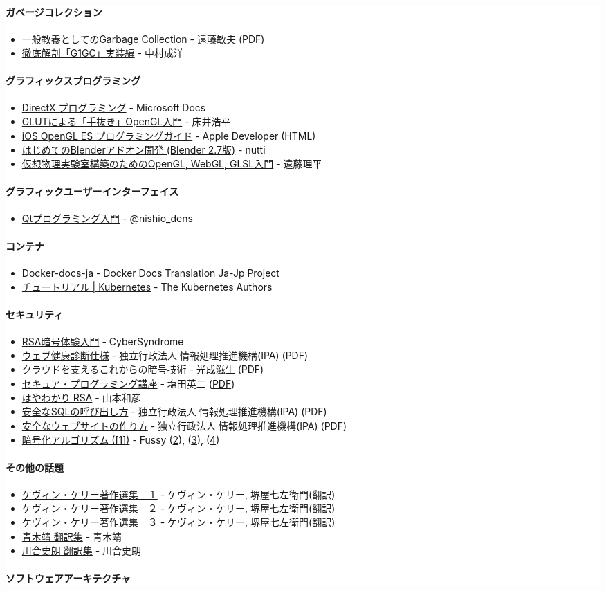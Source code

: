 
#### ガベージコレクション

* [一般教養としてのGarbage Collection](http://matsu-www.is.titech.ac.jp/~endo/gc/gc.pdf) - 遠藤敏夫 (PDF)
* [徹底解剖「G1GC」実装編](https://github.com/authorNari/g1gc-impl-book/) - 中村成洋


#### グラフィックスプログラミング

* [DirectX プログラミング](https://docs.microsoft.com/ja-jp/windows/uwp/gaming/directx-programming) - Microsoft Docs
* [GLUTによる「手抜き」OpenGL入門](https://www.wakayama-u.ac.jp/~tokoi/opengl/libglut.html) - 床井浩平
* [iOS OpenGL ES プログラミングガイド](https://developer.apple.com/jp/documentation/3DDrawing/Conceptual/OpenGLES_ProgrammingGuide/Introduction/Introduction.html) - Apple Developer (HTML)
* [はじめてのBlenderアドオン開発 (Blender 2.7版)](https://colorful-pico.net/introduction-to-addon-development-in-blender/2.7/) - nutti
* [仮想物理実験室構築のためのOpenGL, WebGL, GLSL入門](http://www.natural-science.or.jp/laboratory/opengl_intro.php) - 遠藤理平


#### グラフィックユーザーインターフェイス

* [Qtプログラミング入門](https://densan-labs.net/tech/qt) - @nishio_dens


#### コンテナ

* [Docker-docs-ja](https://docs.docker.jp) - Docker Docs Translation Ja-Jp Project
* [チュートリアル \| Kubernetes](https://kubernetes.io/ja/docs/tutorials) - The Kubernetes Authors


#### セキュリティ

* [RSA暗号体験入門](http://www.cybersyndrome.net/rsa) - CyberSyndrome
* [ウェブ健康診断仕様](https://www.ipa.go.jp/files/000017319.pdf) - 独立行政法人 情報処理推進機構(IPA) (PDF)
* [クラウドを支えるこれからの暗号技術](https://herumi.github.io/ango) - 光成滋生 (PDF)
* [セキュア・プログラミング講座](https://www.ipa.go.jp/security/awareness/vendor/programming) - 塩田英二 ([PDF](https://www.ipa.go.jp/files/000059838.pdf))
* [はやわかり RSA](https://www.mew.org/~kazu/doc/rsa.html) - 山本和彦
* [安全なSQLの呼び出し方](https://www.ipa.go.jp/files/000017320.pdf) - 独立行政法人 情報処理推進機構(IPA) (PDF)
* [安全なウェブサイトの作り方](https://www.ipa.go.jp/files/000017316.pdf) - 独立行政法人 情報処理推進機構(IPA) (PDF)
* [暗号化アルゴリズム ([1])](https://fussy.web.fc2.com/algo/algo9-1.htm) - Fussy ([2](https://fussy.web.fc2.com/algo/algo9-2.htm)), ([3](https://fussy.web.fc2.com/algo/algo9-3.htm)), ([4](https://fussy.web.fc2.com/algo/cipher4_elgamal.htm))


#### その他の話題

* [ケヴィン・ケリー著作選集　１](https://tatsu-zine.com/books/kk1) - ケヴィン・ケリー, 堺屋七左衛門(翻訳)
* [ケヴィン・ケリー著作選集　２](https://tatsu-zine.com/books/kk2) - ケヴィン・ケリー, 堺屋七左衛門(翻訳)
* [ケヴィン・ケリー著作選集　３](https://tatsu-zine.com/books/kk3) - ケヴィン・ケリー, 堺屋七左衛門(翻訳)
* [青木靖 翻訳集](http://www.aoky.net) - 青木靖
* [川合史朗 翻訳集](https://practical-scheme.net/index-j.html) - 川合史朗


#### ソフトウェアアーキテクチャ
